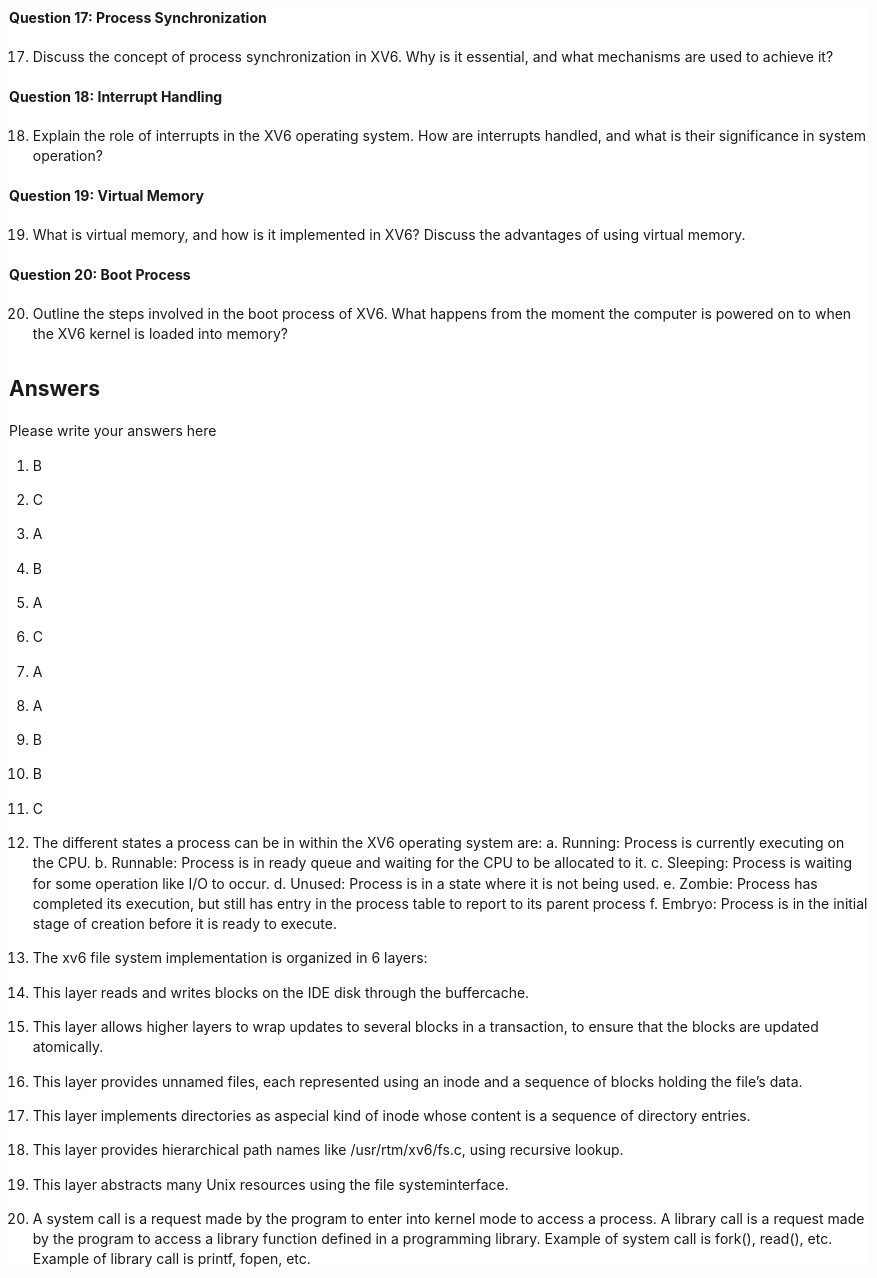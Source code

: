#### Question 17: Process Synchronization
17. Discuss the concept of process synchronization in XV6. Why is it essential, and what mechanisms are used to achieve it?

#### Question 18: Interrupt Handling
18. Explain the role of interrupts in the XV6 operating system. How are interrupts handled, and what is their significance in system operation?

#### Question 19: Virtual Memory
19. What is virtual memory, and how is it implemented in XV6? Discuss the advantages of using virtual memory.

#### Question 20: Boot Process
20. Outline the steps involved in the boot process of XV6. What happens from the moment the computer is powered on to when the XV6 kernel is loaded into memory?

## Answers
Please write your answers here
1. B
2. C
3. A
4. B
5. A
6. C
7. A
8. A
9. B
10. B
11. C
    
12. The different states a process can be in within the XV6 operating system are:
   a. Running: Process is currently executing on the CPU.
   b. Runnable: Process is in ready queue and waiting for the CPU to be allocated to it.
   c. Sleeping: Process is waiting for some operation like I/O to occur.
   d. Unused: Process is in a state where it is not being used.
   e. Zombie: Process has completed its execution, but still has entry in the process table to report to its parent process
   f. Embryo: Process is in the initial stage of creation before it is ready to execute.

14. The xv6 file system implementation is organized in 6 layers:
   1. This layer reads and writes blocks on the IDE disk through the buffercache.
   2. This layer allows higher layers to wrap updates to several blocks in a transaction, to ensure that the blocks are updated atomically.
   3. This layer provides unnamed files, each represented using an inode and a sequence of blocks holding the file’s data.
   4. This layer implements directories as aspecial kind of inode whose content is a sequence of directory entries.
   5. This layer provides hierarchical path names like /usr/rtm/xv6/fs.c, using recursive lookup.
   6. This layer abstracts many Unix resources using the file systeminterface.

14. A system call is a request made by the program to enter into kernel mode to access a process. A library call is a request made by the program to access a library function defined in a programming library. Example of system call is fork(), read(), etc. Example of library call is printf, fopen, etc.
